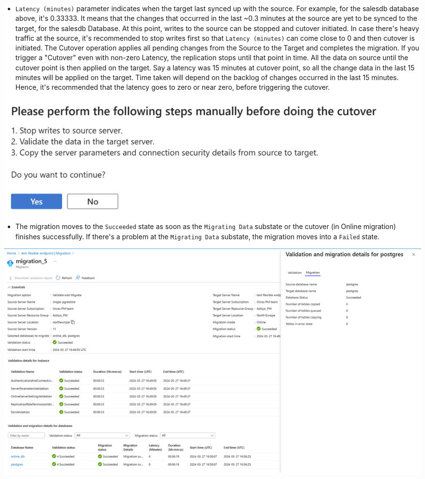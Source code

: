 - `Latency (minutes)` parameter indicates when the target last synced up with the source. For example, for the salesdb database above, it's 0.33333. It means that the changes that occurred in the last ~0.3 minutes at the source are yet to be synced to the target, for the salesdb Database. At this point, writes to the source can be stopped and cutover initiated. In case there's heavy traffic at the source, it's recommended to stop writes first so that `Latency (minutes)` can come close to 0 and then cutover is initiated. The Cutover operation applies all pending changes from the Source to the Target and completes the migration. If you trigger a "Cutover" even with non-zero Latency, the replication stops until that point in time. All the data on source until the cutover point is then applied on the target. Say a latency was 15 minutes at cutover point, so all the change data in the last 15 minutes will be applied on the target. Time taken will depend on the backlog of changes occurred in the last 15 minutes. Hence, it's recommended that the latency goes to zero or near zero, before triggering the cutover.

![confirmcutovermigration](media/tutorial-portal/portal_online_confirm_cutover.png)

- The migration moves to the `Succeeded` state as soon as the `Migrating Data` substate or the cutover (in Online migration) finishes successfully. If there's a problem at the `Migrating Data` substate, the migration moves into a `Failed` state.

![successmigration](media/tutorial-portal/portal_online_successful_migration.png)
